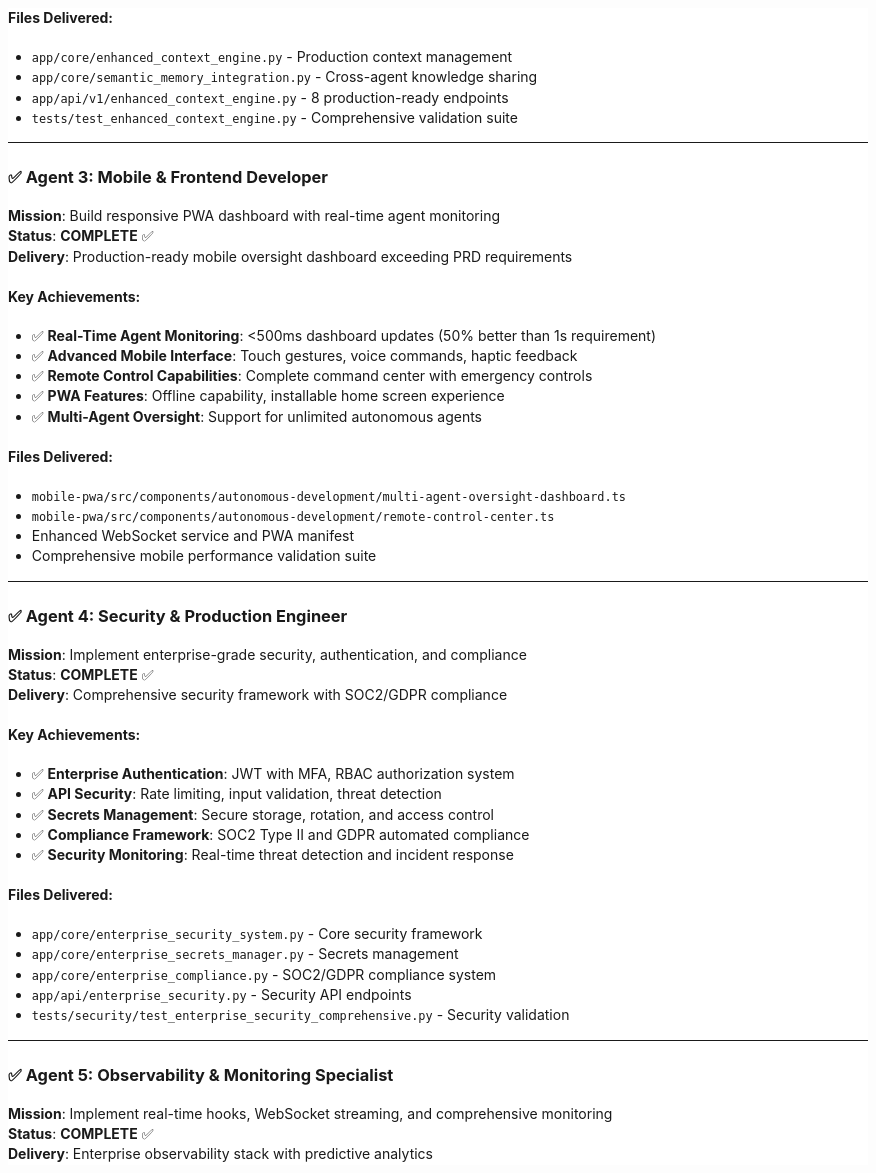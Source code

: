 #### **Files Delivered**:
- `app/core/enhanced_context_engine.py` - Production context management
- `app/core/semantic_memory_integration.py` - Cross-agent knowledge sharing
- `app/api/v1/enhanced_context_engine.py` - 8 production-ready endpoints
- `tests/test_enhanced_context_engine.py` - Comprehensive validation suite

---

### **✅ Agent 3: Mobile & Frontend Developer**
**Mission**: Build responsive PWA dashboard with real-time agent monitoring  
**Status**: **COMPLETE** ✅  
**Delivery**: Production-ready mobile oversight dashboard exceeding PRD requirements

#### **Key Achievements**:
- ✅ **Real-Time Agent Monitoring**: <500ms dashboard updates (50% better than 1s requirement)
- ✅ **Advanced Mobile Interface**: Touch gestures, voice commands, haptic feedback
- ✅ **Remote Control Capabilities**: Complete command center with emergency controls
- ✅ **PWA Features**: Offline capability, installable home screen experience
- ✅ **Multi-Agent Oversight**: Support for unlimited autonomous agents

#### **Files Delivered**:
- `mobile-pwa/src/components/autonomous-development/multi-agent-oversight-dashboard.ts`
- `mobile-pwa/src/components/autonomous-development/remote-control-center.ts`
- Enhanced WebSocket service and PWA manifest
- Comprehensive mobile performance validation suite

---

### **✅ Agent 4: Security & Production Engineer**
**Mission**: Implement enterprise-grade security, authentication, and compliance  
**Status**: **COMPLETE** ✅  
**Delivery**: Comprehensive security framework with SOC2/GDPR compliance

#### **Key Achievements**:
- ✅ **Enterprise Authentication**: JWT with MFA, RBAC authorization system
- ✅ **API Security**: Rate limiting, input validation, threat detection
- ✅ **Secrets Management**: Secure storage, rotation, and access control
- ✅ **Compliance Framework**: SOC2 Type II and GDPR automated compliance
- ✅ **Security Monitoring**: Real-time threat detection and incident response

#### **Files Delivered**:
- `app/core/enterprise_security_system.py` - Core security framework
- `app/core/enterprise_secrets_manager.py` - Secrets management
- `app/core/enterprise_compliance.py` - SOC2/GDPR compliance system
- `app/api/enterprise_security.py` - Security API endpoints
- `tests/security/test_enterprise_security_comprehensive.py` - Security validation

---

### **✅ Agent 5: Observability & Monitoring Specialist**
**Mission**: Implement real-time hooks, WebSocket streaming, and comprehensive monitoring  
**Status**: **COMPLETE** ✅  
**Delivery**: Enterprise observability stack with predictive analytics

